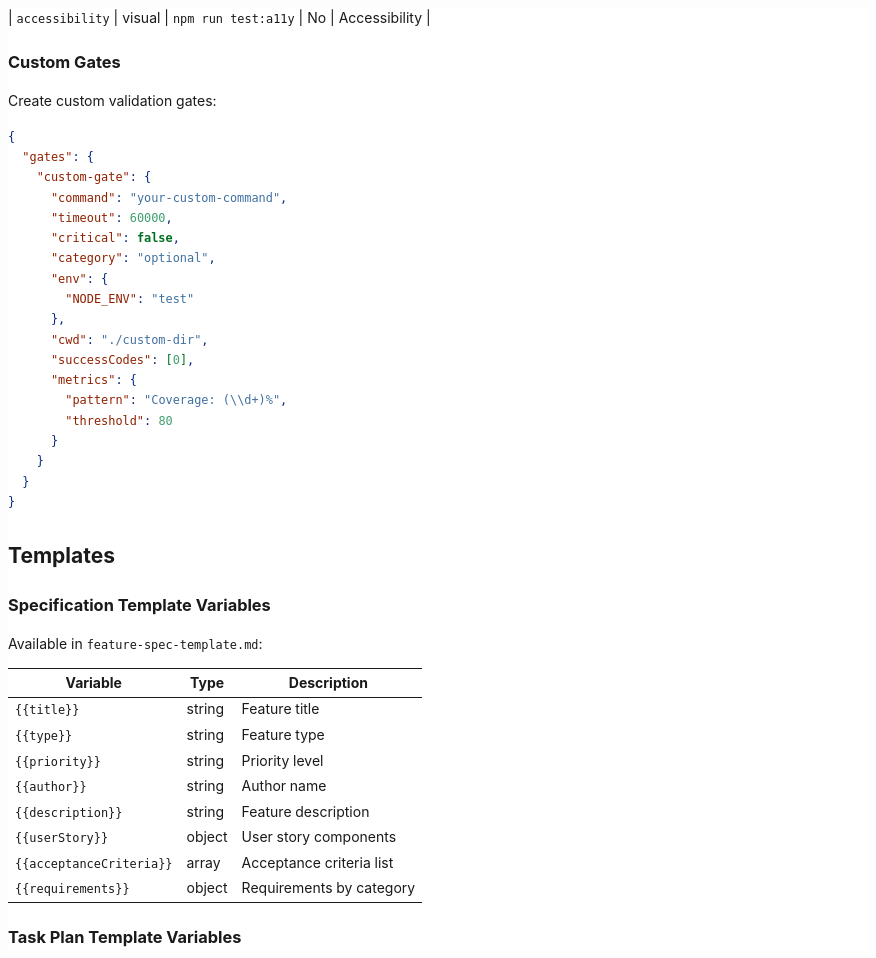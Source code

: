 | `accessibility` | visual | `npm run test:a11y` | No | Accessibility |

### Custom Gates

Create custom validation gates:

```json
{
  "gates": {
    "custom-gate": {
      "command": "your-custom-command",
      "timeout": 60000,
      "critical": false,
      "category": "optional",
      "env": {
        "NODE_ENV": "test"
      },
      "cwd": "./custom-dir",
      "successCodes": [0],
      "metrics": {
        "pattern": "Coverage: (\\d+)%",
        "threshold": 80
      }
    }
  }
}
```

## Templates

### Specification Template Variables

Available in `feature-spec-template.md`:

| Variable | Type | Description |
|----------|------|-------------|
| `{{title}}` | string | Feature title |
| `{{type}}` | string | Feature type |
| `{{priority}}` | string | Priority level |
| `{{author}}` | string | Author name |
| `{{description}}` | string | Feature description |
| `{{userStory}}` | object | User story components |
| `{{acceptanceCriteria}}` | array | Acceptance criteria list |
| `{{requirements}}` | object | Requirements by category |

### Task Plan Template Variables
